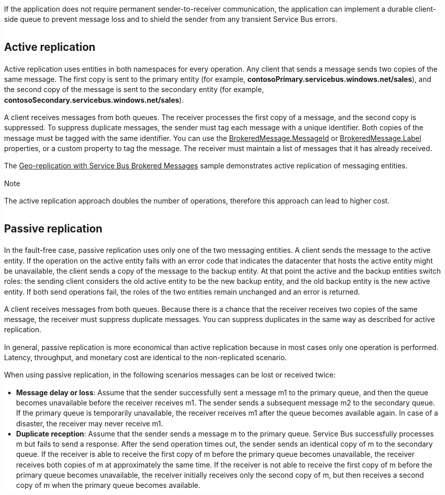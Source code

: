 If the application does not require permanent sender-to-receiver communication, the application can implement a durable client-side queue to prevent message loss and to shield the sender from any transient Service Bus errors.

## Active replication
Active replication uses entities in both namespaces for every operation. Any client that sends a message sends two copies of the same message. The first copy is sent to the primary entity (for example, **contosoPrimary.servicebus.windows.net/sales**), and the second copy of the message is sent to the secondary entity (for example, **contosoSecondary.servicebus.windows.net/sales**).

A client receives messages from both queues. The receiver processes the first copy of a message, and the second copy is suppressed. To suppress duplicate messages, the sender must tag each message with a unique identifier. Both copies of the message must be tagged with the same identifier. You can use the [BrokeredMessage.MessageId][BrokeredMessage.MessageId] or [BrokeredMessage.Label][BrokeredMessage.Label] properties, or a custom property to tag the message. The receiver must maintain a list of messages that it has already received.

The [Geo-replication with Service Bus Brokered Messages][Geo-replication with Service Bus Brokered Messages] sample demonstrates active replication of messaging entities.

> [!NOTE]
> The active replication approach doubles the number of operations, therefore this approach can lead to higher cost.
> 
> 

## Passive replication
In the fault-free case, passive replication uses only one of the two messaging entities. A client sends the message to the active entity. If the operation on the active entity fails with an error code that indicates the datacenter that hosts the active entity might be unavailable, the client sends a copy of the message to the backup entity. At that point the active and the backup entities switch roles: the sending client considers the old active entity to be the new backup entity, and the old backup entity is the new active entity. If both send operations fail, the roles of the two entities remain unchanged and an error is returned.

A client receives messages from both queues. Because there is a chance that the receiver receives two copies of the same message, the receiver must suppress duplicate messages. You can suppress duplicates in the same way as described for active replication.

In general, passive replication is more economical than active replication because in most cases only one operation is performed. Latency, throughput, and monetary cost are identical to the non-replicated scenario.

When using passive replication, in the following scenarios messages can be lost or received twice:

* **Message delay or loss**: Assume that the sender successfully sent a message m1 to the primary queue, and then the queue becomes unavailable before the receiver receives m1. The sender sends a subsequent message m2 to the secondary queue. If the primary queue is temporarily unavailable, the receiver receives m1 after the queue becomes available again. In case of a disaster, the receiver may never receive m1.
* **Duplicate reception**: Assume that the sender sends a message m to the primary queue. Service Bus successfully processes m but fails to send a response. After the send operation times out, the sender sends an identical copy of m to the secondary queue. If the receiver is able to receive the first copy of m before the primary queue becomes unavailable, the receiver receives both copies of m at approximately the same time. If the receiver is not able to receive the first copy of m before the primary queue becomes unavailable, the receiver initially receives only the second copy of m, but then receives a second copy of m when the primary queue becomes available.


[Service Bus Authentication]: service-bus-authentication-and-authorization.md
[Partitioned messaging entities]: service-bus-partitioning.md
[Asynchronous messaging patterns and high availability]: service-bus-async-messaging.md#failure-of-service-bus-within-an-azure-datacenter
[Geo-replication with Service Bus Relayed Messages]: http://code.msdn.microsoft.com/Geo-replication-with-16dbfecd
[BrokeredMessage.MessageId]: https://msdn.microsoft.com/library/azure/microsoft.servicebus.messaging.brokeredmessage.messageid.aspx
[BrokeredMessage.Label]: https://msdn.microsoft.com/library/azure/microsoft.servicebus.messaging.brokeredmessage.label.aspx
[Geo-replication with Service Bus Brokered Messages]: http://code.msdn.microsoft.com/Geo-replication-with-f5688664
[Azure SQL Database Business Continuity]: ../sql-database/sql-database-business-continuity.md
[Azure resiliency technical guidance]: ../resiliency/resiliency-technical-guidance.md